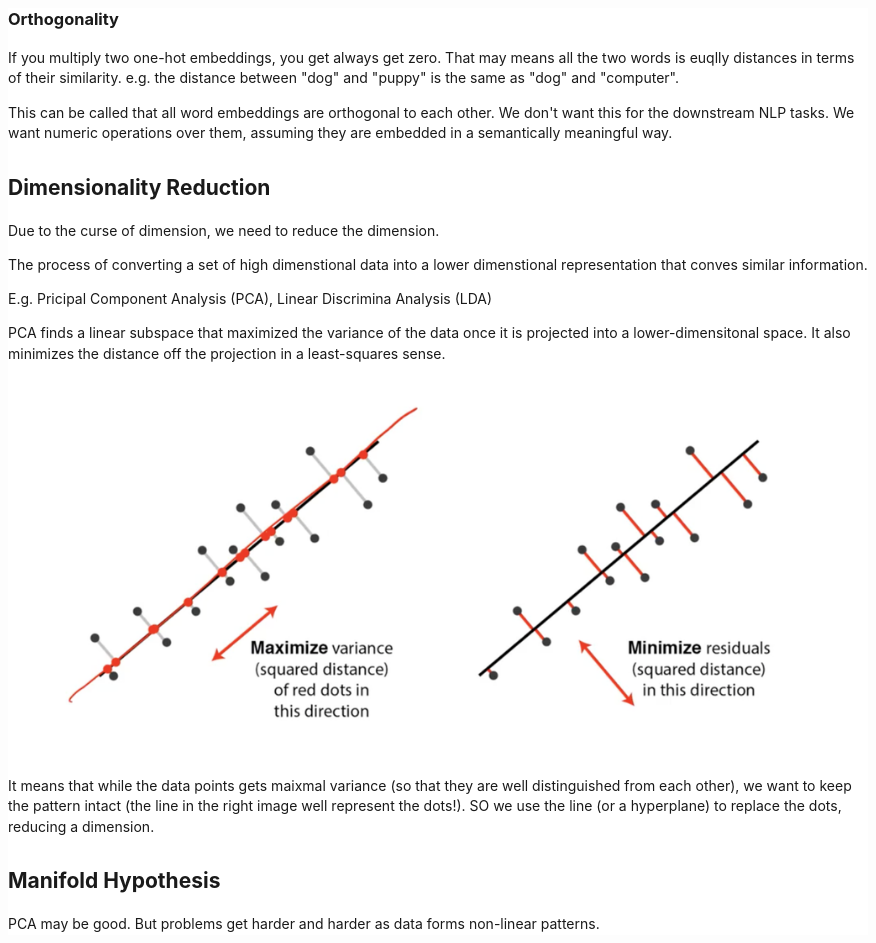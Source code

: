 ### Orthogonality

If you multiply two one-hot embeddings, you get always get zero.
That may means all the two words is euqlly distances in terms of their similarity. e.g. the distance between "dog" and "puppy" is the same as "dog" and "computer".

This can be called that all word embeddings are orthogonal to each other. We don't want this for the downstream NLP tasks. We want numeric operations over them, assuming they are embedded in a semantically meaningful way.


## Dimensionality Reduction

Due to the curse of dimension, we need to reduce the dimension.

The process of converting a set of high dimenstional data into a lower dimenstional representation that conves similar information.

E.g. Pricipal Component Analysis (PCA), Linear Discrimina Analysis (LDA)


PCA finds a linear subspace that maximized the variance of the data once it is projected into a lower-dimensitonal space. It also minimizes the distance off the projection in a least-squares sense.

![PCA](/assets/2021-05-06-word-embedding/pca.png)



It means that while the data points gets maixmal variance (so that they are well distinguished from each other), we want to keep the pattern intact (the line in the right image well represent the dots!). SO we use the line (or a hyperplane) to replace the dots, reducing a dimension.


## Manifold Hypothesis

PCA may be good. But problems get harder and harder as data forms non-linear patterns.
